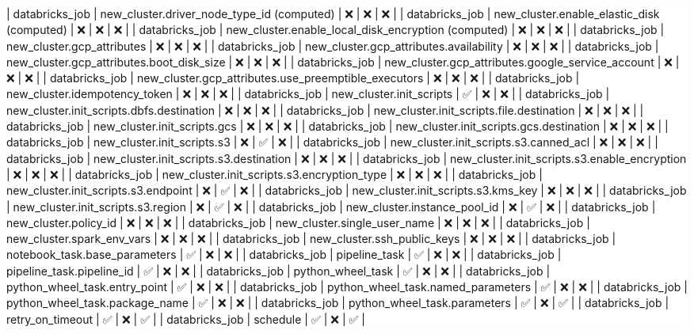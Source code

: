 |                         databricks_job |                       new_cluster.driver_node_type_id (computed) | ❌ | ❌ | ❌ |
|                         databricks_job |                       new_cluster.enable_elastic_disk (computed) | ❌ | ❌ | ❌ |
|                         databricks_job |              new_cluster.enable_local_disk_encryption (computed) | ❌ | ❌ | ❌ |
|                         databricks_job |                                       new_cluster.gcp_attributes | ❌ | ❌ | ❌ |
|                         databricks_job |                          new_cluster.gcp_attributes.availability | ❌ | ❌ | ❌ |
|                         databricks_job |                        new_cluster.gcp_attributes.boot_disk_size | ❌ | ❌ | ❌ |
|                         databricks_job |                new_cluster.gcp_attributes.google_service_account | ❌ | ❌ | ❌ |
|                         databricks_job |             new_cluster.gcp_attributes.use_preemptible_executors | ❌ | ❌ | ❌ |
|                         databricks_job |                                    new_cluster.idempotency_token | ❌ | ❌ | ❌ |
|                         databricks_job |                                         new_cluster.init_scripts | ✅ | ❌ | ❌ |
|                         databricks_job |                        new_cluster.init_scripts.dbfs.destination | ❌ | ❌ | ❌ |
|                         databricks_job |                        new_cluster.init_scripts.file.destination | ❌ | ❌ | ❌ |
|                         databricks_job |                                     new_cluster.init_scripts.gcs | ❌ | ❌ | ❌ |
|                         databricks_job |                         new_cluster.init_scripts.gcs.destination | ❌ | ❌ | ❌ |
|                         databricks_job |                                      new_cluster.init_scripts.s3 | ❌ | ✅ | ❌ |
|                         databricks_job |                           new_cluster.init_scripts.s3.canned_acl | ❌ | ❌ | ❌ |
|                         databricks_job |                          new_cluster.init_scripts.s3.destination | ❌ | ❌ | ❌ |
|                         databricks_job |                    new_cluster.init_scripts.s3.enable_encryption | ❌ | ❌ | ❌ |
|                         databricks_job |                      new_cluster.init_scripts.s3.encryption_type | ❌ | ❌ | ❌ |
|                         databricks_job |                             new_cluster.init_scripts.s3.endpoint | ❌ | ✅ | ❌ |
|                         databricks_job |                              new_cluster.init_scripts.s3.kms_key | ❌ | ❌ | ❌ |
|                         databricks_job |                               new_cluster.init_scripts.s3.region | ❌ | ✅ | ❌ |
|                         databricks_job |                                     new_cluster.instance_pool_id | ❌ | ✅ | ❌ |
|                         databricks_job |                                            new_cluster.policy_id | ❌ | ❌ | ❌ |
|                         databricks_job |                                     new_cluster.single_user_name | ❌ | ❌ | ❌ |
|                         databricks_job |                                       new_cluster.spark_env_vars | ❌ | ❌ | ❌ |
|                         databricks_job |                                      new_cluster.ssh_public_keys | ❌ | ❌ | ❌ |
|                         databricks_job |                                    notebook_task.base_parameters | ✅ | ❌ | ❌ |
|                         databricks_job |                                                    pipeline_task | ✅ | ❌ | ❌ |
|                         databricks_job |                                        pipeline_task.pipeline_id | ✅ | ❌ | ❌ |
|                         databricks_job |                                                python_wheel_task | ✅ | ❌ | ❌ |
|                         databricks_job |                                    python_wheel_task.entry_point | ✅ | ❌ | ❌ |
|                         databricks_job |                               python_wheel_task.named_parameters | ✅ | ❌ | ❌ |
|                         databricks_job |                                   python_wheel_task.package_name | ✅ | ❌ | ❌ |
|                         databricks_job |                                     python_wheel_task.parameters | ✅ | ❌ | ✅ |
|                         databricks_job |                                                 retry_on_timeout | ✅ | ❌ | ✅ |
|                         databricks_job |                                                         schedule | ✅ | ❌ | ✅ |